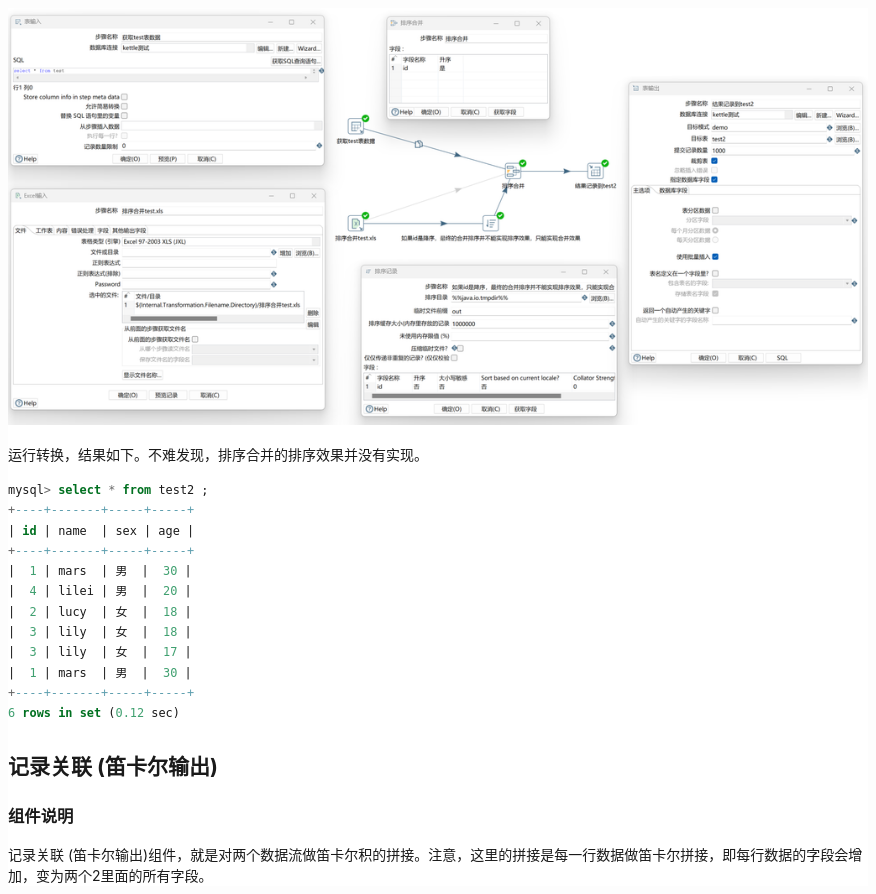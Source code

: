 ![排序组件ktr1](/images/kettle/kettle_order_mearge2.png)

运行转换，结果如下。不难发现，排序合并的排序效果并没有实现。

```sql
mysql> select * from test2 ; 
+----+-------+-----+-----+
| id | name  | sex | age |
+----+-------+-----+-----+
|  1 | mars  | 男  |  30 |
|  4 | lilei | 男  |  20 |
|  2 | lucy  | 女  |  18 |
|  3 | lily  | 女  |  18 |
|  3 | lily  | 女  |  17 |
|  1 | mars  | 男  |  30 |
+----+-------+-----+-----+
6 rows in set (0.12 sec)
```

## 记录关联 (笛卡尔输出)

### 组件说明

记录关联 (笛卡尔输出)组件，就是对两个数据流做笛卡尔积的拼接。注意，这里的拼接是每一行数据做笛卡尔拼接，即每行数据的字段会增加，变为两个2里面的所有字段。

